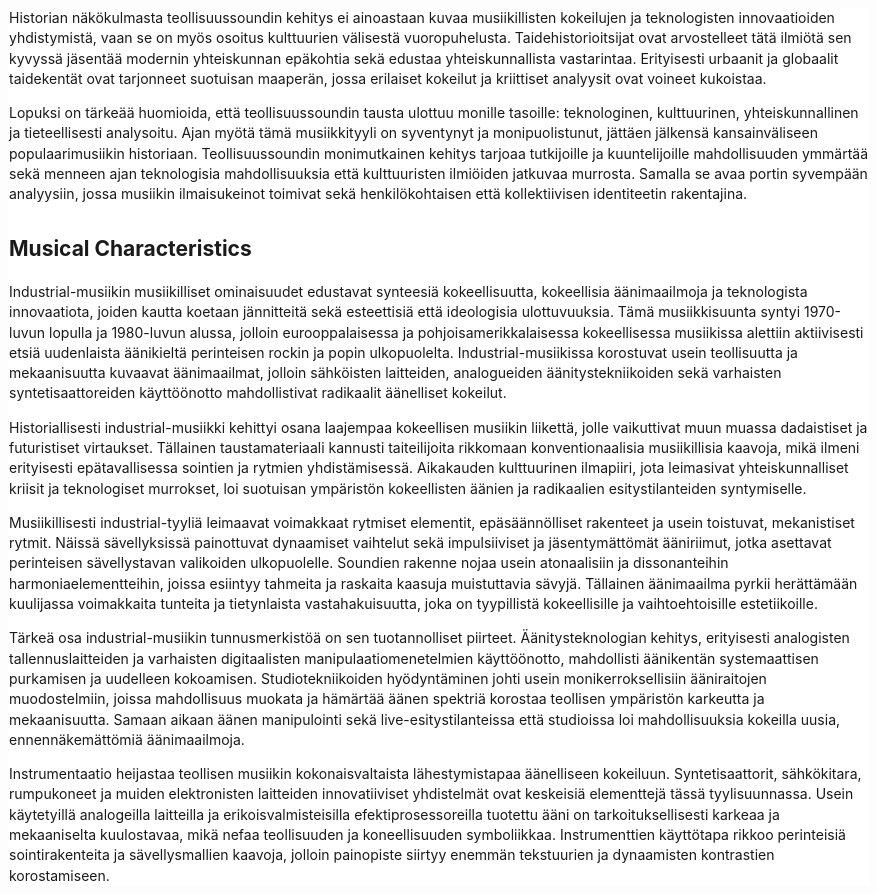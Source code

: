 Historian näkökulmasta teollisuussoundin kehitys ei ainoastaan kuvaa musiikillisten kokeilujen ja
teknologisten innovaatioiden yhdistymistä, vaan se on myös osoitus kulttuurien välisestä
vuoropuhelusta. Taidehistorioitsijat ovat arvostelleet tätä ilmiötä sen kyvyssä jäsentää modernin
yhteiskunnan epäkohtia sekä edustaa yhteiskunnallista vastarintaa. Erityisesti urbaanit ja globaalit
taidekentät ovat tarjonneet suotuisan maaperän, jossa erilaiset kokeilut ja kriittiset analyysit
ovat voineet kukoistaa.

Lopuksi on tärkeää huomioida, että teollisuussoundin tausta ulottuu monille tasoille: teknologinen,
kulttuurinen, yhteiskunnallinen ja tieteellisesti analysoitu. Ajan myötä tämä musiikkityyli on
syventynyt ja monipuolistunut, jättäen jälkensä kansainväliseen populaarimusiikin historiaan.
Teollisuussoundin monimutkainen kehitys tarjoaa tutkijoille ja kuuntelijoille mahdollisuuden
ymmärtää sekä menneen ajan teknologisia mahdollisuuksia että kulttuuristen ilmiöiden jatkuvaa
murrosta. Samalla se avaa portin syvempään analyysiin, jossa musiikin ilmaisukeinot toimivat sekä
henkilökohtaisen että kollektiivisen identiteetin rakentajina.

## Musical Characteristics

Industrial-musiikin musiikilliset ominaisuudet edustavat synteesiä kokeellisuutta, kokeellisia
äänimaailmoja ja teknologista innovaatiota, joiden kautta koetaan jännitteitä sekä esteettisiä että
ideologisia ulottuvuuksia. Tämä musiikkisuunta syntyi 1970-luvun lopulla ja 1980-luvun alussa,
jolloin eurooppalaisessa ja pohjoisamerikkalaisessa kokeellisessa musiikissa alettiin aktiivisesti
etsiä uudenlaista äänikieltä perinteisen rockin ja popin ulkopuolelta. Industrial-musiikissa
korostuvat usein teollisuutta ja mekaanisuutta kuvaavat äänimaailmat, jolloin sähköisten laitteiden,
analogueiden äänitystekniikoiden sekä varhaisten syntetisaattoreiden käyttöönotto mahdollistivat
radikaalit äänelliset kokeilut.

Historiallisesti industrial-musiikki kehittyi osana laajempaa kokeellisen musiikin liikettä, jolle
vaikuttivat muun muassa dadaistiset ja futuristiset virtaukset. Tällainen taustamateriaali kannusti
taiteilijoita rikkomaan konventionaalisia musiikillisia kaavoja, mikä ilmeni erityisesti
epätavallisessa sointien ja rytmien yhdistämisessä. Aikakauden kulttuurinen ilmapiiri, jota
leimasivat yhteiskunnalliset kriisit ja teknologiset murrokset, loi suotuisan ympäristön
kokeellisten äänien ja radikaalien esitystilanteiden syntymiselle.

Musiikillisesti industrial-tyyliä leimaavat voimakkaat rytmiset elementit, epäsäännölliset rakenteet
ja usein toistuvat, mekanistiset rytmit. Näissä sävellyksissä painottuvat dynaamiset vaihtelut sekä
impulsiiviset ja jäsentymättömät ääniriimut, jotka asettavat perinteisen sävellystavan valikoiden
ulkopuolelle. Soundien rakenne nojaa usein atonaalisiin ja dissonanteihin harmoniaelementteihin,
joissa esiintyy tahmeita ja raskaita kaasuja muistuttavia sävyjä. Tällainen äänimaailma pyrkii
herättämään kuulijassa voimakkaita tunteita ja tietynlaista vastahakuisuutta, joka on tyypillistä
kokeellisille ja vaihtoehtoisille estetiikoille.

Tärkeä osa industrial-musiikin tunnusmerkistöä on sen tuotannolliset piirteet. Äänitysteknologian
kehitys, erityisesti analogisten tallennuslaitteiden ja varhaisten digitaalisten
manipulaatiomenetelmien käyttöönotto, mahdollisti äänikentän systemaattisen purkamisen ja uudelleen
kokoamisen. Studiotekniikoiden hyödyntäminen johti usein monikerroksellisiin ääniraitojen
muodostelmiin, joissa mahdollisuus muokata ja hämärtää äänen spektriä korostaa teollisen ympäristön
karkeutta ja mekaanisuutta. Samaan aikaan äänen manipulointi sekä live-esitystilanteissa että
studioissa loi mahdollisuuksia kokeilla uusia, ennennäkemättömiä äänimaailmoja.

Instrumentaatio heijastaa teollisen musiikin kokonaisvaltaista lähestymistapaa äänelliseen
kokeiluun. Syntetisaattorit, sähkökitara, rumpukoneet ja muiden elektronisten laitteiden
innovatiiviset yhdistelmät ovat keskeisiä elementtejä tässä tyylisuunnassa. Usein käytetyillä
analogeilla laitteilla ja erikoisvalmisteisilla efektiprosessoreilla tuotettu ääni on
tarkoituksellisesti karkeaa ja mekaaniselta kuulostavaa, mikä nefaa teollisuuden ja koneellisuuden
symboliikkaa. Instrumenttien käyttötapa rikkoo perinteisiä sointirakenteita ja sävellysmallien
kaavoja, jolloin painopiste siirtyy enemmän tekstuurien ja dynaamisten kontrastien korostamiseen.
